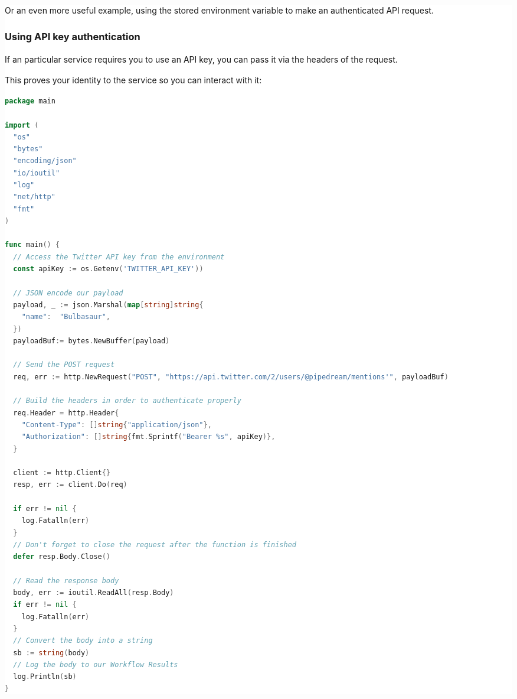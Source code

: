 Or an even more useful example, using the stored environment variable to make an authenticated API request.

### Using API key authentication

If an particular service requires you to use an API key, you can pass it via the headers of the request.

This proves your identity to the service so you can interact with it:

```go
package main

import (
  "os"
  "bytes"
  "encoding/json"
  "io/ioutil"
  "log"
  "net/http"
  "fmt"
)

func main() {
  // Access the Twitter API key from the environment 
  const apiKey := os.Getenv('TWITTER_API_KEY'))

  // JSON encode our payload
  payload, _ := json.Marshal(map[string]string{
    "name":  "Bulbasaur",
  })
  payloadBuf:= bytes.NewBuffer(payload)

  // Send the POST request
  req, err := http.NewRequest("POST", "https://api.twitter.com/2/users/@pipedream/mentions'", payloadBuf)
   
  // Build the headers in order to authenticate properly
  req.Header = http.Header{
    "Content-Type": []string{"application/json"},
    "Authorization": []string{fmt.Sprintf("Bearer %s", apiKey)},
  }

  client := http.Client{}
  resp, err := client.Do(req)
  
  if err != nil {
    log.Fatalln(err)
  }
  // Don't forget to close the request after the function is finished
  defer resp.Body.Close()

  // Read the response body
  body, err := ioutil.ReadAll(resp.Body)
  if err != nil {
    log.Fatalln(err)
  }
  // Convert the body into a string
  sb := string(body)
  // Log the body to our Workflow Results
  log.Println(sb)
}
```
